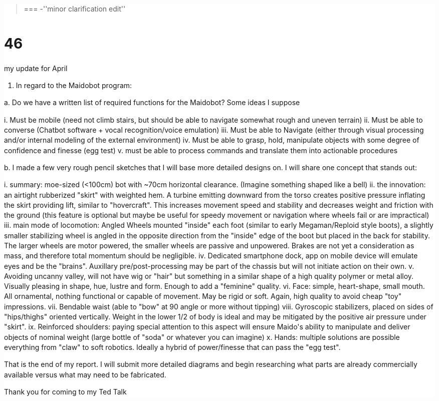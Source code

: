 >===
-''minor clarification edit''

# 46
my update for April

1. In regard to the Maidobot program:

a. Do we have a written list of required functions for the Maidobot? Some ideas I suppose

i. Must be mobile (need not climb stairs, but should be able to navigate somewhat rough and uneven terrain)
ii. Must be able to converse (Chatbot software + vocal recognition/voice emulation)
iii. Must be able to Navigate (either through visual processing and/or internal modeling of the external environment)
iv. Must be able to grasp, hold, manipulate objects with some degree of confidence and finesse (egg test)
v. must be able to process commands and translate them into actionable procedures

b. I made a few very rough pencil sketches that I will base more detailed designs on. I will share one concept that stands out:

i. summary: moe-sized (<100cm) bot with ~70cm  horizontal clearance. (Imagine something shaped like a bell)
ii. the innovation: an airtight rubberized "skirt" with weighted hem. A turbine emitting downward from the torso creates positive pressure inflating the skirt providing lift, similar to "hovercraft". This increases movement speed and stability and decreases weight and friction with the ground (this feature is optional but maybe be useful for speedy movement or navigation where wheels fail or are impractical)
iii. main mode of locomotion: Angled Wheels mounted "inside" each foot (similar to early Megaman/Reploid style boots), a slightly smaller stabilizing wheel is angled in the opposite direction from the "inside" edge of the boot but placed in the back for stability. The larger wheels are motor powered, the smaller wheels are passive and unpowered. Brakes are not yet a consideration as mass, and therefore total momentum should be negligible.
iv. Dedicated smartphone dock, app on mobile device will emulate eyes and be the "brains". Auxillary pre/post-processing may be part of the chassis but will not initiate action on their own.
v. Avoiding uncanny valley, will not have wig or "hair" but something in a similar shape of a high quality polymer or metal alloy. Visually pleasing in shape, hue, lustre and form. Enough to add a "feminine" quality. 
vi. Face: simple, heart-shape, small mouth. All ornamental, nothing functional or capable of movement. May be rigid or soft. Again, high quality to avoid cheap "toy" impressions.
vii. Bendable waist (able to "bow" at 90 angle or more without tipping)
viii. Gyroscopic stabilizers, placed on sides of "hips/thighs" oriented vertically. Weight in the lower 1/2 of body is ideal and may be mitigated by the positive air pressure under "skirt".
ix. Reinforced shoulders: paying special attention to this aspect will ensure Maido's ability to manipulate and deliver objects of nominal weight (large bottle of "soda" or whatever you can imagine)
x. Hands: multiple solutions are possible everything from "claw" to soft robotics. Ideally a hybrid of power/finesse that can pass the "egg test". 

That is the end of my report. I will submit more detailed diagrams and begin researching what parts are already commercially available versus what may need to be fabricated.

Thank you for coming to my Ted Talk
